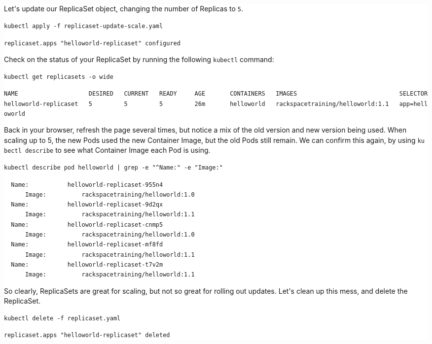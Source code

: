 Let's update our ReplicaSet object, changing the number of Replicas to `5`.

```
kubectl apply -f replicaset-update-scale.yaml
```

```console
replicaset.apps "helloworld-replicaset" configured
```

Check on the status of your ReplicaSet by running the following `kubectl` command:

```
kubectl get replicasets -o wide
```

```console
NAME                    DESIRED   CURRENT   READY     AGE       CONTAINERS   IMAGES                             SELECTOR
helloworld-replicaset   5         5         5         26m       helloworld   rackspacetraining/helloworld:1.1   app=helloworld
```

Back in your browser, refresh the page several times, but notice a mix of the old version and new version being used. When scaling up to 5, the new Pods used the new Container Image, but the old Pods still remain. We can confirm this again, by using `kubectl describe` to see what Container Image each Pod is using.

```
kubectl describe pod helloworld | grep -e "^Name:" -e "Image:"
```

```console
  Name:           helloworld-replicaset-955n4
      Image:          rackspacetraining/helloworld:1.0
  Name:           helloworld-replicaset-9d2qx
      Image:          rackspacetraining/helloworld:1.1
  Name:           helloworld-replicaset-cnmp5
      Image:          rackspacetraining/helloworld:1.0
  Name:           helloworld-replicaset-mf8fd
      Image:          rackspacetraining/helloworld:1.1
  Name:           helloworld-replicaset-t7v2m
      Image:          rackspacetraining/helloworld:1.1
```

So clearly, ReplicaSets are great for scaling, but not so great for rolling out updates. Let's clean up this mess, and delete the ReplicaSet.

```
kubectl delete -f replicaset.yaml
```

```console
replicaset.apps "helloworld-replicaset" deleted
```
